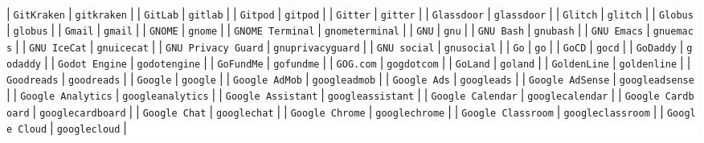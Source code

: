 | `GitKraken` | `gitkraken` |
| `GitLab` | `gitlab` |
| `Gitpod` | `gitpod` |
| `Gitter` | `gitter` |
| `Glassdoor` | `glassdoor` |
| `Glitch` | `glitch` |
| `Globus` | `globus` |
| `Gmail` | `gmail` |
| `GNOME` | `gnome` |
| `GNOME Terminal` | `gnometerminal` |
| `GNU` | `gnu` |
| `GNU Bash` | `gnubash` |
| `GNU Emacs` | `gnuemacs` |
| `GNU IceCat` | `gnuicecat` |
| `GNU Privacy Guard` | `gnuprivacyguard` |
| `GNU social` | `gnusocial` |
| `Go` | `go` |
| `GoCD` | `gocd` |
| `GoDaddy` | `godaddy` |
| `Godot Engine` | `godotengine` |
| `GoFundMe` | `gofundme` |
| `GOG.com` | `gogdotcom` |
| `GoLand` | `goland` |
| `GoldenLine` | `goldenline` |
| `Goodreads` | `goodreads` |
| `Google` | `google` |
| `Google AdMob` | `googleadmob` |
| `Google Ads` | `googleads` |
| `Google AdSense` | `googleadsense` |
| `Google Analytics` | `googleanalytics` |
| `Google Assistant` | `googleassistant` |
| `Google Calendar` | `googlecalendar` |
| `Google Cardboard` | `googlecardboard` |
| `Google Chat` | `googlechat` |
| `Google Chrome` | `googlechrome` |
| `Google Classroom` | `googleclassroom` |
| `Google Cloud` | `googlecloud` |
